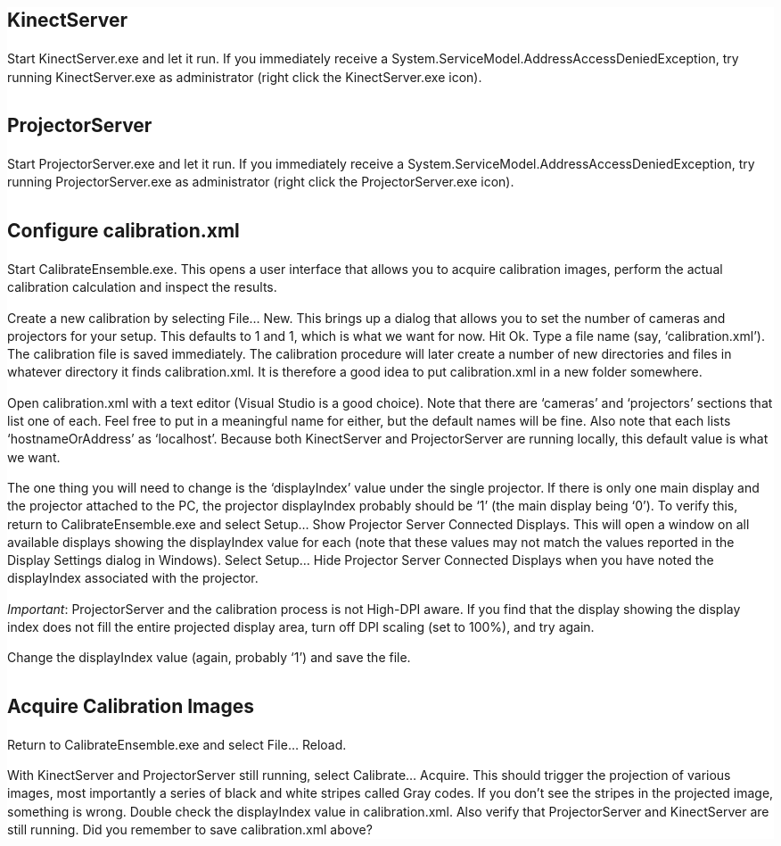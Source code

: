 ## KinectServer

Start KinectServer.exe and let it run. If you immediately receive a System.ServiceModel.AddressAccessDeniedException, try running KinectServer.exe as administrator (right click the KinectServer.exe icon).

## ProjectorServer

Start ProjectorServer.exe and let it run. If you immediately receive a System.ServiceModel.AddressAccessDeniedException, try running ProjectorServer.exe as administrator (right click the ProjectorServer.exe icon).

## Configure calibration.xml

Start CalibrateEnsemble.exe. This opens a user interface that allows you to acquire calibration images, perform the actual calibration calculation and inspect the results.

Create a new calibration by selecting File… New. This brings up a dialog that allows you to set the number of cameras and projectors for your setup. This defaults to 1 and 1, which is what we want for now. Hit Ok. Type a file name (say, ‘calibration.xml’). The calibration file is saved immediately. The calibration procedure will later create a number of new directories and files in whatever directory it finds calibration.xml. It is therefore a good idea to put calibration.xml in a new folder somewhere.

Open calibration.xml with a text editor (Visual Studio is a good choice). Note that there are ‘cameras’ and ‘projectors’ sections that list one of each. Feel free to put in a meaningful name for either, but the default names will be fine. Also note that each lists ‘hostnameOrAddress’ as ‘localhost’. Because both KinectServer and ProjectorServer are running locally, this default value is what we want.

The one thing you will need to change is the ‘displayIndex’ value under the single projector. If there is only one main display and the projector attached to the PC, the projector displayIndex probably should be ‘1’ (the main display being ‘0’). To verify this, return to CalibrateEnsemble.exe and select Setup… Show Projector Server Connected Displays. This will open a window on all available displays showing the displayIndex value for each (note that these values may not match the values reported in the Display Settings dialog in Windows). Select Setup… Hide Projector Server Connected Displays when you have noted the displayIndex associated with the projector.

*Important*: ProjectorServer and the calibration process is not High-DPI aware. If you find that the display showing the display index does not fill the entire projected display area, turn off DPI scaling (set to 100%), and try again.

Change the displayIndex value (again, probably ‘1’) and save the file.

## Acquire Calibration Images

Return to CalibrateEnsemble.exe and select File… Reload. 

With KinectServer and ProjectorServer still running, select Calibrate… Acquire. This should trigger the projection of various images, most importantly a series of black and white stripes called Gray codes. If you don’t see the stripes in the projected image, something is wrong. Double check the displayIndex value in calibration.xml. Also verify that ProjectorServer and KinectServer are still running. Did you remember to save calibration.xml above?
